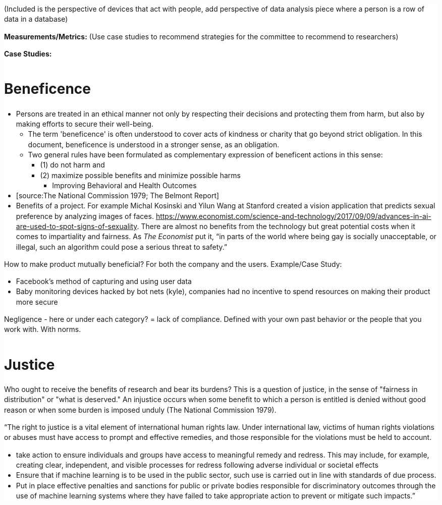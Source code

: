 
(Included is the perspective of devices that act with people, add perspective of data analysis piece where a person is a row of data in a database)

**Measurements/Metrics:**
(Use case studies to recommend strategies for the committee to recommend to researchers)

**Case Studies:**


# Beneficence
- Persons are treated in an ethical manner not only by respecting their decisions and protecting them from harm, but also by making efforts to secure their well-being. 
  - The term 'beneficence' is often understood to cover acts of kindness or charity that go beyond strict obligation. In this document, beneficence is understood in a stronger sense, as an obligation. 
  - Two general rules have been formulated as complementary expression of beneficent actions in this sense: 
    - (1) do not harm and 
    - (2) maximize possible benefits and minimize possible harms 
      - Improving Behavioral and Health Outcomes
- [source:The National Commission 1979; The Belmont Report]
- Benefits of a project. For example Michal Kosinski and Yilun Wang at Stanford created a vision application that predicts sexual preference by analyzing images of faces. https://www.economist.com/science-and-technology/2017/09/09/advances-in-ai-are-used-to-spot-signs-of-sexuality. There are almost no benefits from the technology but great potential costs when it comes to impartiality and fairness. As *The Economist* put it, “in parts of the world where being gay is socially unacceptable, or illegal, such an algorithm could pose a serious threat to safety.”

How to make product mutually beneficial? For both the company and the users.
Example/Case Study: 

- Facebook’s method of capturing and using user data
- Baby monitoring devices hacked by bot nets (kyle), companies had no incentive to spend resources on making their product more secure

Negligence - here or under each category?  = lack of compliance. Defined with your own past behavior or the people that you work with. With norms. 

# Justice

Who ought to receive the benefits of research and bear its burdens? This is a question of justice, in the sense of "fairness in distribution" or "what is deserved." An injustice occurs when some benefit to which a person is entitled is denied without good reason or when some burden is imposed unduly (The National Commission 1979).

“The right to justice is a vital element of international human rights law.
Under international law, victims of human rights violations or abuses must have access to prompt and effective remedies, and those responsible for the violations must be held to account.

- take action to ensure individuals and groups have access to meaningful remedy and redress. This may include, for example, creating clear, independent, and visible processes for redress following adverse individual or societal effects
- Ensure that if machine learning is to be used in the public sector, such use is carried out in line with standards of due process.
- Put in place effective penalties and sanctions for public or private bodies responsible for discriminatory outcomes through the use of machine learning systems where they have failed to take appropriate action to prevent or mitigate such impacts.”
